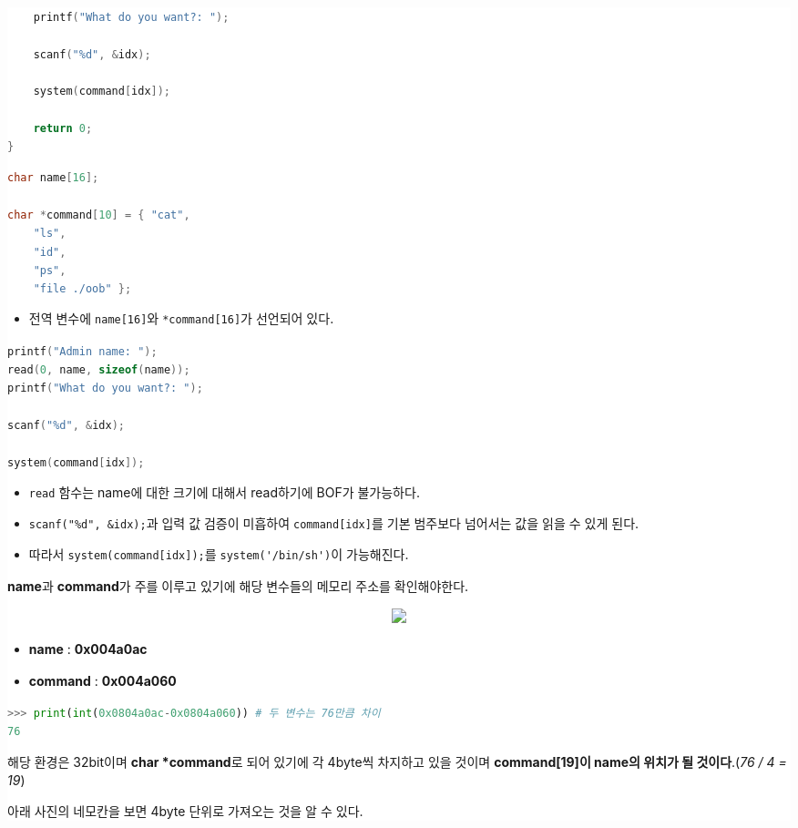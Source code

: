 ```C
    printf("What do you want?: ");

    scanf("%d", &idx);

    system(command[idx]);

    return 0;
}
```

```C
char name[16];

char *command[10] = { "cat",
    "ls",
    "id",
    "ps",
    "file ./oob" };
```

* 전역 변수에 `name[16]`와 `*command[16]`가 선언되어 있다.

```C
printf("Admin name: ");
read(0, name, sizeof(name));
printf("What do you want?: ");

scanf("%d", &idx);

system(command[idx]);
```

* `read` 함수는 name에 대한 크기에 대해서 read하기에 BOF가 불가능하다.

* `scanf("%d", &idx);`과 입력 값 검증이 미흡하여 `command[idx]`를 기본 범주보다 넘어서는 값을 읽을 수 있게 된다.

* 따라서 `system(command[idx]);`를 `system('/bin/sh')`이 가능해진다.

**name**과 **command**가 주를 이루고 있기에 해당 변수들의 메모리 주소를 확인해야한다.

<p align="center">
<img src ="https://user-images.githubusercontent.com/78135526/202841993-055c722c-0745-48c9-ad44-aad5b9cd6a55.jpg" width = 280>
</p>

* **name** : **0x004a0ac**

* **command** : **0x004a060**

```python
>>> print(int(0x0804a0ac-0x0804a060)) # 두 변수는 76만큼 차이
76
```

해당 환경은 32bit이며 **char \*command**로 되어 있기에 각 4byte씩 차지하고 있을 것이며 **command[19]이 name의 위치가 될 것이다**.(_76 / 4 = 19_)

아래 사진의 네모칸을 보면 4byte 단위로 가져오는 것을 알 수 있다. 
